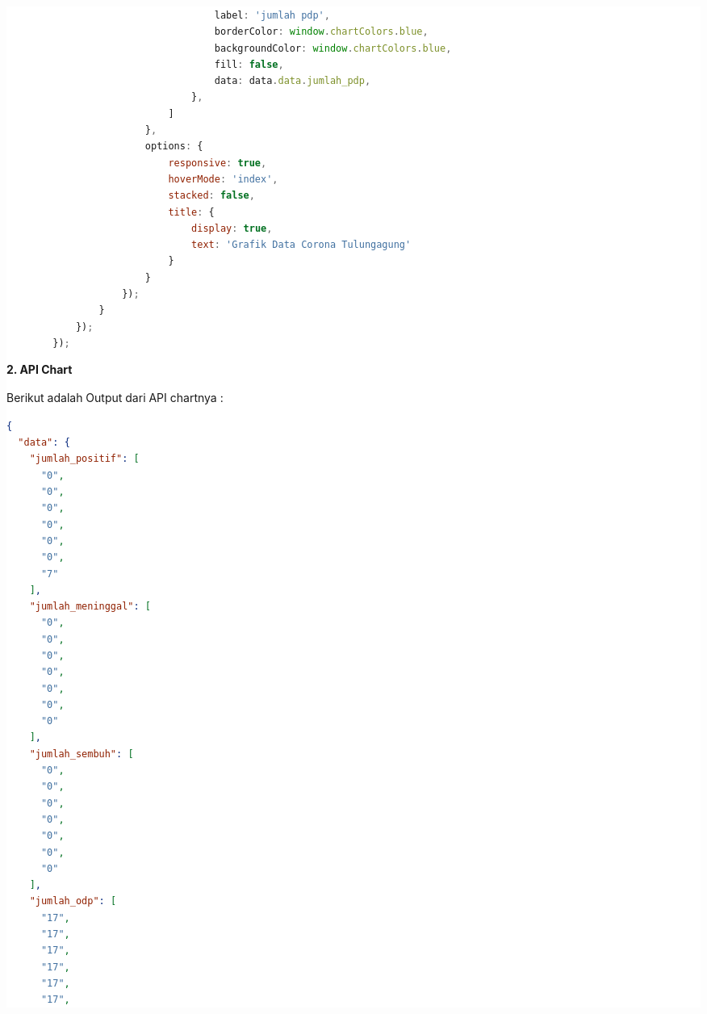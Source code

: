 ```javascript
                                    label: 'jumlah pdp',
                                    borderColor: window.chartColors.blue,
                                    backgroundColor: window.chartColors.blue,
                                    fill: false,
                                    data: data.data.jumlah_pdp,
                                },
                            ]
                        },
                        options: {
                            responsive: true,
                            hoverMode: 'index',
                            stacked: false,
                            title: {
                                display: true,
                                text: 'Grafik Data Corona Tulungagung'
                            }
                        }
                    });
                } 
            });
        });
``` 

**2. API Chart**

Berikut adalah Output dari API chartnya :

```json
{
  "data": {
    "jumlah_positif": [
      "0",
      "0",
      "0",
      "0",
      "0",
      "0",
      "7"
    ],
    "jumlah_meninggal": [
      "0",
      "0",
      "0",
      "0",
      "0",
      "0",
      "0"
    ],
    "jumlah_sembuh": [
      "0",
      "0",
      "0",
      "0",
      "0",
      "0",
      "0"
    ],
    "jumlah_odp": [
      "17",
      "17",
      "17",
      "17",
      "17",
      "17",
```